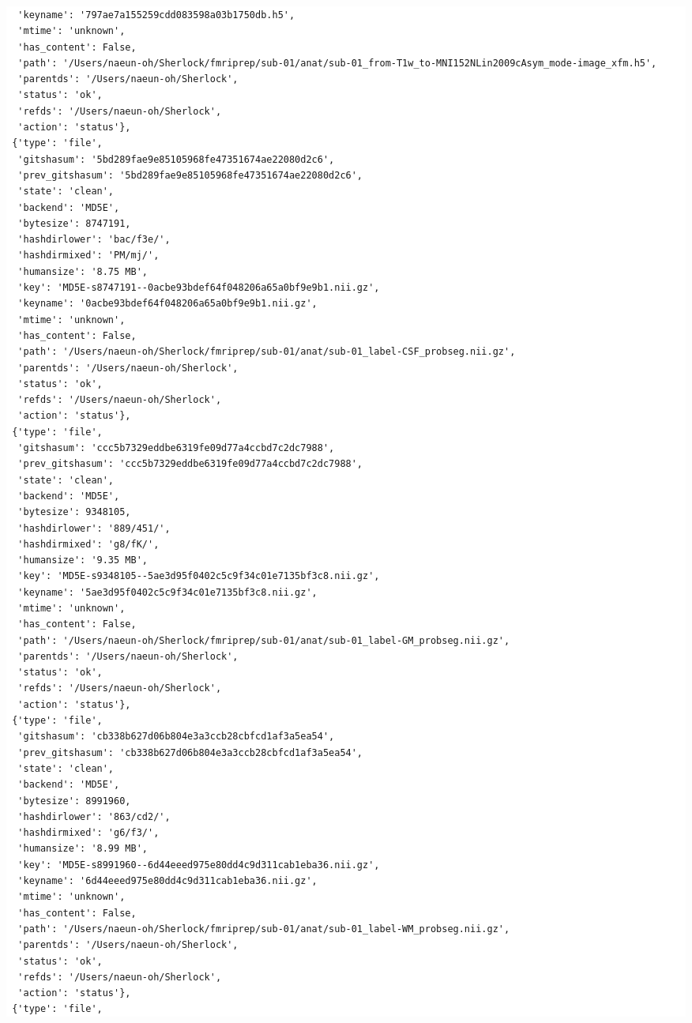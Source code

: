       'keyname': '797ae7a155259cdd083598a03b1750db.h5',
      'mtime': 'unknown',
      'has_content': False,
      'path': '/Users/naeun-oh/Sherlock/fmriprep/sub-01/anat/sub-01_from-T1w_to-MNI152NLin2009cAsym_mode-image_xfm.h5',
      'parentds': '/Users/naeun-oh/Sherlock',
      'status': 'ok',
      'refds': '/Users/naeun-oh/Sherlock',
      'action': 'status'},
     {'type': 'file',
      'gitshasum': '5bd289fae9e85105968fe47351674ae22080d2c6',
      'prev_gitshasum': '5bd289fae9e85105968fe47351674ae22080d2c6',
      'state': 'clean',
      'backend': 'MD5E',
      'bytesize': 8747191,
      'hashdirlower': 'bac/f3e/',
      'hashdirmixed': 'PM/mj/',
      'humansize': '8.75 MB',
      'key': 'MD5E-s8747191--0acbe93bdef64f048206a65a0bf9e9b1.nii.gz',
      'keyname': '0acbe93bdef64f048206a65a0bf9e9b1.nii.gz',
      'mtime': 'unknown',
      'has_content': False,
      'path': '/Users/naeun-oh/Sherlock/fmriprep/sub-01/anat/sub-01_label-CSF_probseg.nii.gz',
      'parentds': '/Users/naeun-oh/Sherlock',
      'status': 'ok',
      'refds': '/Users/naeun-oh/Sherlock',
      'action': 'status'},
     {'type': 'file',
      'gitshasum': 'ccc5b7329eddbe6319fe09d77a4ccbd7c2dc7988',
      'prev_gitshasum': 'ccc5b7329eddbe6319fe09d77a4ccbd7c2dc7988',
      'state': 'clean',
      'backend': 'MD5E',
      'bytesize': 9348105,
      'hashdirlower': '889/451/',
      'hashdirmixed': 'g8/fK/',
      'humansize': '9.35 MB',
      'key': 'MD5E-s9348105--5ae3d95f0402c5c9f34c01e7135bf3c8.nii.gz',
      'keyname': '5ae3d95f0402c5c9f34c01e7135bf3c8.nii.gz',
      'mtime': 'unknown',
      'has_content': False,
      'path': '/Users/naeun-oh/Sherlock/fmriprep/sub-01/anat/sub-01_label-GM_probseg.nii.gz',
      'parentds': '/Users/naeun-oh/Sherlock',
      'status': 'ok',
      'refds': '/Users/naeun-oh/Sherlock',
      'action': 'status'},
     {'type': 'file',
      'gitshasum': 'cb338b627d06b804e3a3ccb28cbfcd1af3a5ea54',
      'prev_gitshasum': 'cb338b627d06b804e3a3ccb28cbfcd1af3a5ea54',
      'state': 'clean',
      'backend': 'MD5E',
      'bytesize': 8991960,
      'hashdirlower': '863/cd2/',
      'hashdirmixed': 'g6/f3/',
      'humansize': '8.99 MB',
      'key': 'MD5E-s8991960--6d44eeed975e80dd4c9d311cab1eba36.nii.gz',
      'keyname': '6d44eeed975e80dd4c9d311cab1eba36.nii.gz',
      'mtime': 'unknown',
      'has_content': False,
      'path': '/Users/naeun-oh/Sherlock/fmriprep/sub-01/anat/sub-01_label-WM_probseg.nii.gz',
      'parentds': '/Users/naeun-oh/Sherlock',
      'status': 'ok',
      'refds': '/Users/naeun-oh/Sherlock',
      'action': 'status'},
     {'type': 'file',